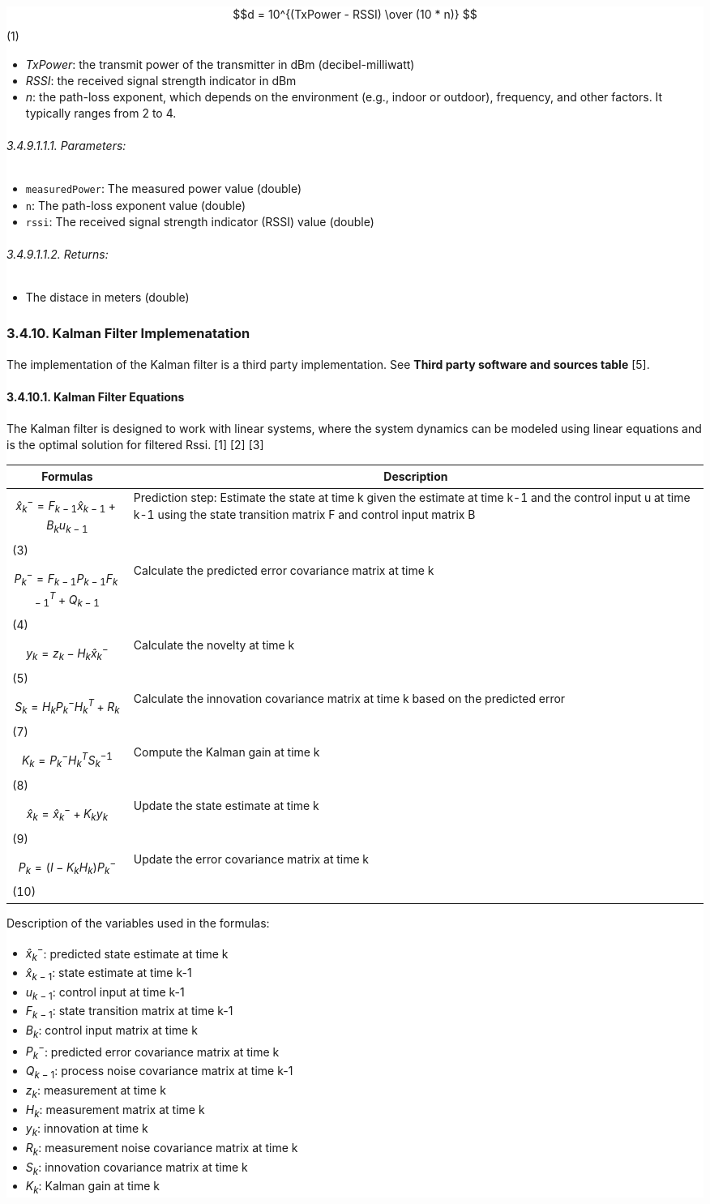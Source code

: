 $$d = 10^{(TxPower - RSSI) \over (10 * n)} $$(1)

- $TxPower$: the transmit power of the transmitter in dBm (decibel-milliwatt)
- $RSSI$: the received signal strength indicator in dBm
- $n$: the path-loss exponent, which depends on the environment (e.g., indoor or outdoor), frequency, and other factors. It typically ranges from 2 to 4.

###### 3.4.9.1.1.1. Parameters:

- `measuredPower`: The measured power value (double)
- `n`: The path-loss exponent value (double)
- `rssi`: The received signal strength indicator (RSSI) value (double)


###### 3.4.9.1.1.2. Returns:
- The distace in meters (double)

### 3.4.10. Kalman Filter Implemenatation

The implementation of the Kalman filter is a third party implementation. See **Third party software and sources table** [5].

#### 3.4.10.1. Kalman Filter Equations
The Kalman filter is designed to work with linear systems, where the system dynamics can be modeled using linear equations and is the optimal solution for filtered Rssi. [1] [2] [3]

| Formulas | Description |
| --- | --- |
| $$\hat{x}_k^- = F_{k-1}\hat{x}_{k-1} + B_k u_{k-1}$$(3) | Prediction step: Estimate the state at time k given the estimate at time k-1 and the control input u at time k-1 using the state transition matrix F and control input matrix B |
| $$P_k^- = F_{k-1} P_{k-1} F_{k-1}^T + Q_{k-1}$$(4) | Calculate the predicted error covariance matrix at time k |
| $$y_k = z_k - H_k\hat{x}_k^-$$(5) | Calculate the novelty at time k |
| $$S_k = H_k P_k^- H_k^T + R_k$$(7) | Calculate the innovation covariance matrix at time k based on the predicted error |
| $$K_k = P_k^- H_k^T S_k^{-1}$$(8) | Compute the Kalman gain at time k  |
| $$\hat{x}_k = \hat{x}_k^- + K_k y_k$$(9) | Update the state estimate at time k |
| $$P_k = (I - K_k H_k) P_k^-$$(10) | Update the error covariance matrix at time k  |

Description of the variables used in the formulas:

- $\hat{x}_k^-$: predicted state estimate at time k
- $\hat{x}_{k-1}$: state estimate at time k-1
- $u_{k-1}$: control input at time k-1
- $F_{k-1}$: state transition matrix at time k-1
- $B_k$: control input matrix at time k
- $P_k^-$: predicted error covariance matrix at time k
- $Q_{k-1}$: process noise covariance matrix at time k-1
- $z_k$: measurement at time k
- $H_k$: measurement matrix at time k
- $y_k$: innovation at time k
- $R_k$: measurement noise covariance matrix at time k
- $S_k$: innovation covariance matrix at time k
- $K_k$: Kalman gain at time k
